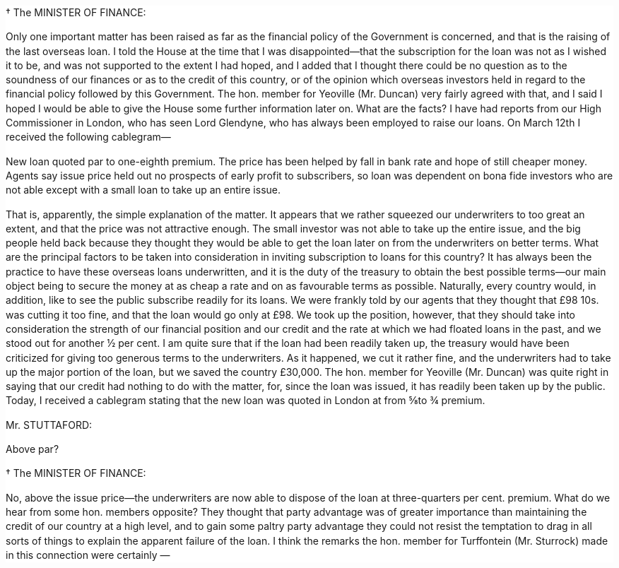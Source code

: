 <from>&#x2020; The <person refersTo="hansard_za">MINISTER OF FINANCE</person>:</from>

<p>Only one important matter has been raised as far as the financial policy of the Government is concerned, and that is the raising of the last overseas loan. I told the House at the time that I was disappointed&#x2014;that the subscription for the loan was not as I wished it to be, and was not supported to the extent I had hoped, and I added that I thought there could be no question as to the soundness of our finances or as to the credit of this country, or of the opinion which overseas investors held in regard to the financial policy followed by this Government. The hon. member for Yeoville (Mr. Duncan) very fairly agreed with that, and I said I hoped I would be able to give the House some further information later on. What are the facts? I have had reports from our High Commissioner in London, who has seen Lord Glendyne, who has always been employed to raise our loans. On March 12th I received the following cablegram&#x2014;</p>

<block name="quote">New loan quoted par to one-eighth premium. The price has been helped by fall in bank rate and hope of still cheaper money. Agents say issue price held out no prospects of early profit to subscribers, so loan was dependent on bona fide investors who are not able except with a small loan to take up an entire issue.</block>

<p>That is, apparently, the simple explanation of the matter. It appears that we rather squeezed our underwriters to too great an extent, and that the price was not attractive enough. The small investor was not able to take up the entire issue, and the big people held back because they thought they would be able to get the loan later on from the underwriters on better terms. What are the principal factors to be taken into consideration in inviting subscription to loans for this country? It has always been the practice to have these overseas loans underwritten, and it is the duty of the treasury to obtain the best possible terms&#x2014;our main object being to secure the money at as cheap a rate and on as favourable terms as possible. Naturally, every country would, in addition, like to see the public subscribe readily for its loans. We were frankly told by our agents that they thought that &#x00A3;98 10s. was cutting it too fine, and that the loan would go only at &#x00A3;98. We took up the position, however, that they should take into consideration the strength of our financial position and our credit and the rate at which we had floated loans in the past, and we stood out for another &#x00BD; per cent. I am quite sure that if the loan had been readily taken up, the treasury would <span class="col_2051-2052" refersTo="page_1097"/>have been criticized for giving too generous terms to the underwriters. As it happened, we cut it rather fine, and the underwriters had to take up the major portion of the loan, but we saved the country &#x00A3;30,000. The hon. member for Yeoville (Mr. Duncan) was quite right in saying that our credit had nothing to do with the matter, for, since the loan was issued, it has readily been taken up by the public. Today, I received a cablegram stating that the new loan was quoted in London at from &#x215D;to &#x00BE; premium.</p>

</speech>

<speech by="#stuttaford">

<from>Mr. <person refersTo="hansard_za">STUTTAFORD</person>:</from>

<p>Above par?</p>

</speech>

<speech by="#minister_of_finance">

<from>&#x2020; The <person refersTo="hansard_za">MINISTER OF FINANCE</person>:</from>

<p>No, above the issue price&#x2014;the underwriters are now able to dispose of the loan at three-quarters per cent. premium. What do we hear from some hon. members opposite? They thought that party advantage was of greater importance than maintaining the credit of our country at a high level, and to gain some paltry party advantage they could not resist the temptation to drag in all sorts of things to explain the apparent failure of the loan. I think the remarks the hon. member for Turffontein (Mr. Sturrock) made in this connection were certainly &#x2014;</p>
